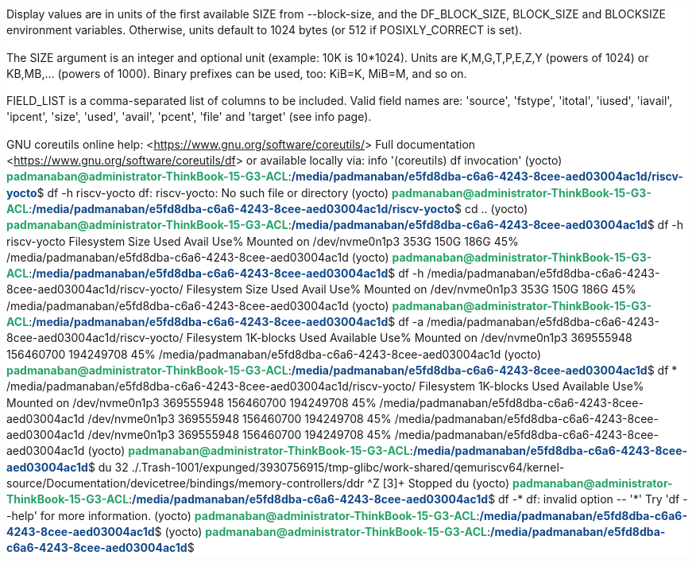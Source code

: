 Display values are in units of the first available SIZE from --block-size,
and the DF_BLOCK_SIZE, BLOCK_SIZE and BLOCKSIZE environment variables.
Otherwise, units default to 1024 bytes (or 512 if POSIXLY_CORRECT is set).

The SIZE argument is an integer and optional unit (example: 10K is 10*1024).
Units are K,M,G,T,P,E,Z,Y (powers of 1024) or KB,MB,... (powers of 1000).
Binary prefixes can be used, too: KiB=K, MiB=M, and so on.

FIELD_LIST is a comma-separated list of columns to be included.  Valid
field names are: &apos;source&apos;, &apos;fstype&apos;, &apos;itotal&apos;, &apos;iused&apos;, &apos;iavail&apos;, &apos;ipcent&apos;,
&apos;size&apos;, &apos;used&apos;, &apos;avail&apos;, &apos;pcent&apos;, &apos;file&apos; and &apos;target&apos; (see info page).

GNU coreutils online help: &lt;https://www.gnu.org/software/coreutils/&gt;
Full documentation &lt;https://www.gnu.org/software/coreutils/df&gt;
or available locally via: info &apos;(coreutils) df invocation&apos;
(yocto) <font color="#26A269"><b>padmanaban@administrator-ThinkBook-15-G3-ACL</b></font>:<font color="#12488B"><b>/media/padmanaban/e5fd8dba-c6a6-4243-8cee-aed03004ac1d/riscv-yocto</b></font>$ df -h riscv-yocto
df: riscv-yocto: No such file or directory
(yocto) <font color="#26A269"><b>padmanaban@administrator-ThinkBook-15-G3-ACL</b></font>:<font color="#12488B"><b>/media/padmanaban/e5fd8dba-c6a6-4243-8cee-aed03004ac1d/riscv-yocto</b></font>$ cd ..
(yocto) <font color="#26A269"><b>padmanaban@administrator-ThinkBook-15-G3-ACL</b></font>:<font color="#12488B"><b>/media/padmanaban/e5fd8dba-c6a6-4243-8cee-aed03004ac1d</b></font>$ df -h riscv-yocto
Filesystem      Size  Used Avail Use% Mounted on
/dev/nvme0n1p3  353G  150G  186G  45% /media/padmanaban/e5fd8dba-c6a6-4243-8cee-aed03004ac1d
(yocto) <font color="#26A269"><b>padmanaban@administrator-ThinkBook-15-G3-ACL</b></font>:<font color="#12488B"><b>/media/padmanaban/e5fd8dba-c6a6-4243-8cee-aed03004ac1d</b></font>$ df -h /media/padmanaban/e5fd8dba-c6a6-4243-8cee-aed03004ac1d/riscv-yocto/
Filesystem      Size  Used Avail Use% Mounted on
/dev/nvme0n1p3  353G  150G  186G  45% /media/padmanaban/e5fd8dba-c6a6-4243-8cee-aed03004ac1d
(yocto) <font color="#26A269"><b>padmanaban@administrator-ThinkBook-15-G3-ACL</b></font>:<font color="#12488B"><b>/media/padmanaban/e5fd8dba-c6a6-4243-8cee-aed03004ac1d</b></font>$ df -a /media/padmanaban/e5fd8dba-c6a6-4243-8cee-aed03004ac1d/riscv-yocto/
Filesystem     1K-blocks      Used Available Use% Mounted on
/dev/nvme0n1p3 369555948 156460700 194249708  45% /media/padmanaban/e5fd8dba-c6a6-4243-8cee-aed03004ac1d
(yocto) <font color="#26A269"><b>padmanaban@administrator-ThinkBook-15-G3-ACL</b></font>:<font color="#12488B"><b>/media/padmanaban/e5fd8dba-c6a6-4243-8cee-aed03004ac1d</b></font>$ df * /media/padmanaban/e5fd8dba-c6a6-4243-8cee-aed03004ac1d/riscv-yocto/
Filesystem     1K-blocks      Used Available Use% Mounted on
/dev/nvme0n1p3 369555948 156460700 194249708  45% /media/padmanaban/e5fd8dba-c6a6-4243-8cee-aed03004ac1d
/dev/nvme0n1p3 369555948 156460700 194249708  45% /media/padmanaban/e5fd8dba-c6a6-4243-8cee-aed03004ac1d
/dev/nvme0n1p3 369555948 156460700 194249708  45% /media/padmanaban/e5fd8dba-c6a6-4243-8cee-aed03004ac1d
(yocto) <font color="#26A269"><b>padmanaban@administrator-ThinkBook-15-G3-ACL</b></font>:<font color="#12488B"><b>/media/padmanaban/e5fd8dba-c6a6-4243-8cee-aed03004ac1d</b></font>$ du
32	./.Trash-1001/expunged/3930756915/tmp-glibc/work-shared/qemuriscv64/kernel-source/Documentation/devicetree/bindings/memory-controllers/ddr
^Z
[3]+  Stopped                 du
(yocto) <font color="#26A269"><b>padmanaban@administrator-ThinkBook-15-G3-ACL</b></font>:<font color="#12488B"><b>/media/padmanaban/e5fd8dba-c6a6-4243-8cee-aed03004ac1d</b></font>$ df -*
df: invalid option -- &apos;*&apos;
Try &apos;df --help&apos; for more information.
(yocto) <font color="#26A269"><b>padmanaban@administrator-ThinkBook-15-G3-ACL</b></font>:<font color="#12488B"><b>/media/padmanaban/e5fd8dba-c6a6-4243-8cee-aed03004ac1d</b></font>$ 
(yocto) <font color="#26A269"><b>padmanaban@administrator-ThinkBook-15-G3-ACL</b></font>:<font color="#12488B"><b>/media/padmanaban/e5fd8dba-c6a6-4243-8cee-aed03004ac1d</b></font>$ 
